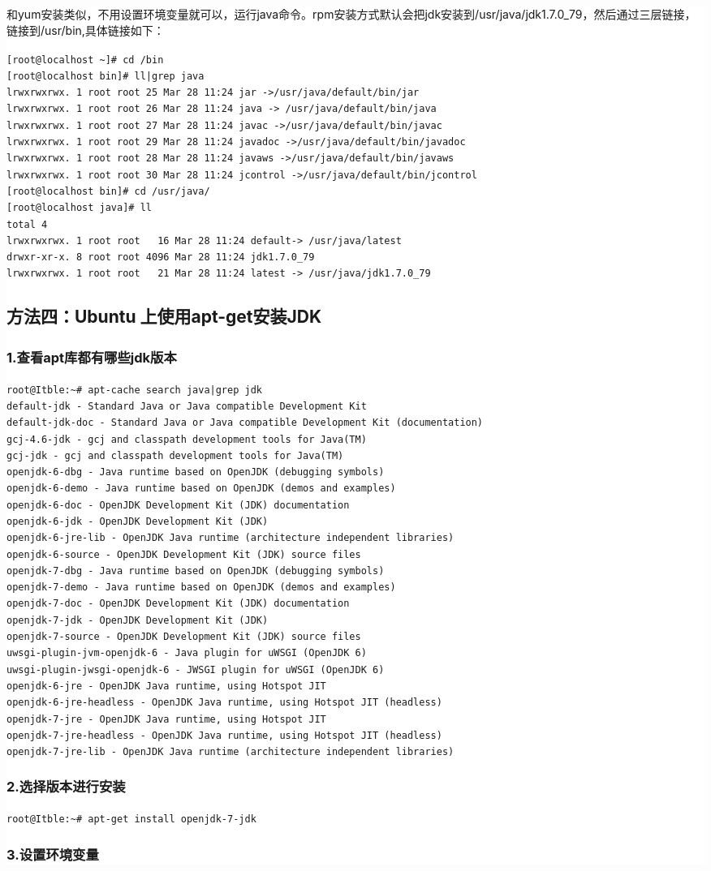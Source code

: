 和yum安装类似，不用设置环境变量就可以，运行java命令。rpm安装方式默认会把jdk安装到/usr/java/jdk1.7.0_79，然后通过三层链接，链接到/usr/bin,具体链接如下：

    [root@localhost ~]# cd /bin
    [root@localhost bin]# ll|grep java
    lrwxrwxrwx. 1 root root 25 Mar 28 11:24 jar ->/usr/java/default/bin/jar
    lrwxrwxrwx. 1 root root 26 Mar 28 11:24 java -> /usr/java/default/bin/java
    lrwxrwxrwx. 1 root root 27 Mar 28 11:24 javac ->/usr/java/default/bin/javac
    lrwxrwxrwx. 1 root root 29 Mar 28 11:24 javadoc ->/usr/java/default/bin/javadoc
    lrwxrwxrwx. 1 root root 28 Mar 28 11:24 javaws ->/usr/java/default/bin/javaws
    lrwxrwxrwx. 1 root root 30 Mar 28 11:24 jcontrol ->/usr/java/default/bin/jcontrol
    [root@localhost bin]# cd /usr/java/
    [root@localhost java]# ll
    total 4
    lrwxrwxrwx. 1 root root   16 Mar 28 11:24 default-> /usr/java/latest
    drwxr-xr-x. 8 root root 4096 Mar 28 11:24 jdk1.7.0_79
    lrwxrwxrwx. 1 root root   21 Mar 28 11:24 latest -> /usr/java/jdk1.7.0_79
   
## 方法四：Ubuntu 上使用apt-get安装JDK ##

### 1.查看apt库都有哪些jdk版本 ###

    root@Itble:~# apt-cache search java|grep jdk
    default-jdk - Standard Java or Java compatible Development Kit
    default-jdk-doc - Standard Java or Java compatible Development Kit (documentation)
    gcj-4.6-jdk - gcj and classpath development tools for Java(TM)
    gcj-jdk - gcj and classpath development tools for Java(TM)
    openjdk-6-dbg - Java runtime based on OpenJDK (debugging symbols)
    openjdk-6-demo - Java runtime based on OpenJDK (demos and examples)
    openjdk-6-doc - OpenJDK Development Kit (JDK) documentation
    openjdk-6-jdk - OpenJDK Development Kit (JDK)
    openjdk-6-jre-lib - OpenJDK Java runtime (architecture independent libraries)
    openjdk-6-source - OpenJDK Development Kit (JDK) source files
    openjdk-7-dbg - Java runtime based on OpenJDK (debugging symbols)
    openjdk-7-demo - Java runtime based on OpenJDK (demos and examples)
    openjdk-7-doc - OpenJDK Development Kit (JDK) documentation
    openjdk-7-jdk - OpenJDK Development Kit (JDK)
    openjdk-7-source - OpenJDK Development Kit (JDK) source files
    uwsgi-plugin-jvm-openjdk-6 - Java plugin for uWSGI (OpenJDK 6)
    uwsgi-plugin-jwsgi-openjdk-6 - JWSGI plugin for uWSGI (OpenJDK 6)
    openjdk-6-jre - OpenJDK Java runtime, using Hotspot JIT
    openjdk-6-jre-headless - OpenJDK Java runtime, using Hotspot JIT (headless)
    openjdk-7-jre - OpenJDK Java runtime, using Hotspot JIT
    openjdk-7-jre-headless - OpenJDK Java runtime, using Hotspot JIT (headless)
    openjdk-7-jre-lib - OpenJDK Java runtime (architecture independent libraries)

### 2.选择版本进行安装 ###

    root@Itble:~# apt-get install openjdk-7-jdk

### 3.设置环境变量 ###
    